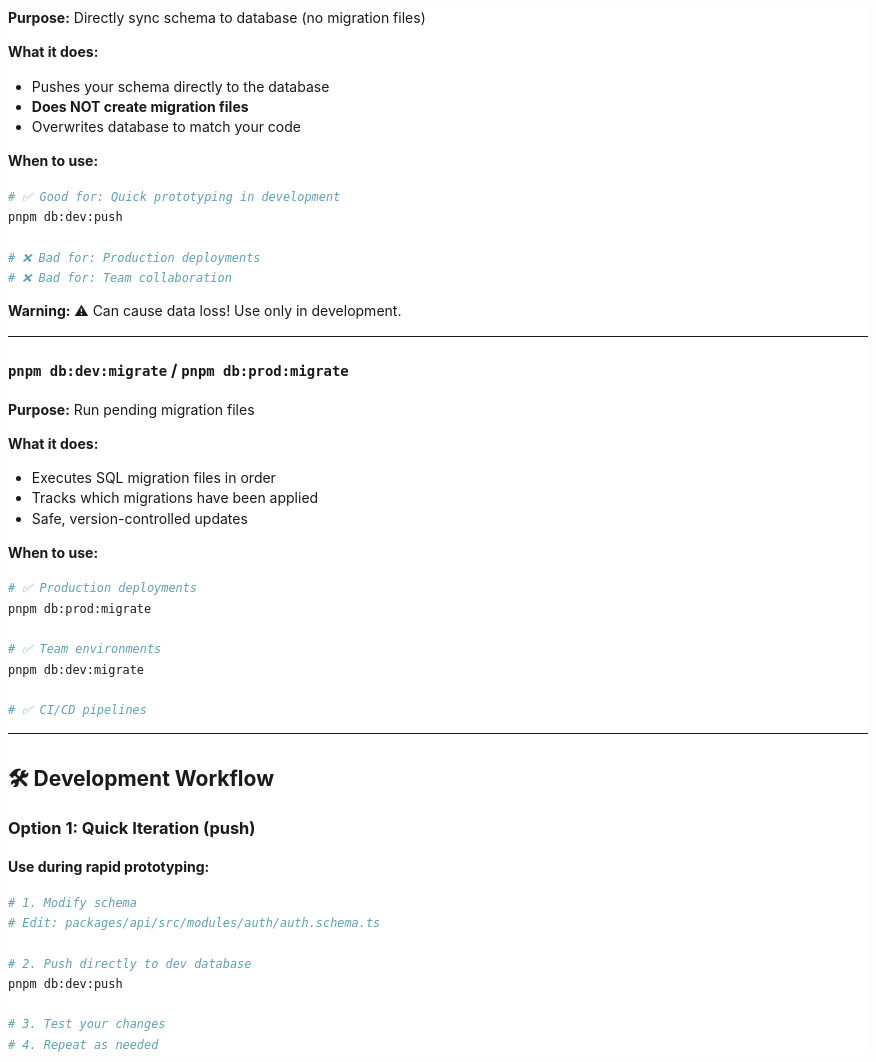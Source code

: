 **Purpose:** Directly sync schema to database (no migration files)

**What it does:**

- Pushes your schema directly to the database
- **Does NOT create migration files**
- Overwrites database to match your code

**When to use:**

```bash
# ✅ Good for: Quick prototyping in development
pnpm db:dev:push

# ❌ Bad for: Production deployments
# ❌ Bad for: Team collaboration
```

**Warning:** ⚠️ Can cause data loss! Use only in development.

---

### `pnpm db:dev:migrate` / `pnpm db:prod:migrate`

**Purpose:** Run pending migration files

**What it does:**

- Executes SQL migration files in order
- Tracks which migrations have been applied
- Safe, version-controlled updates

**When to use:**

```bash
# ✅ Production deployments
pnpm db:prod:migrate

# ✅ Team environments
pnpm db:dev:migrate

# ✅ CI/CD pipelines
```

---

## 🛠️ Development Workflow

### Option 1: Quick Iteration (push)

**Use during rapid prototyping:**

```bash
# 1. Modify schema
# Edit: packages/api/src/modules/auth/auth.schema.ts

# 2. Push directly to dev database
pnpm db:dev:push

# 3. Test your changes
# 4. Repeat as needed
```
